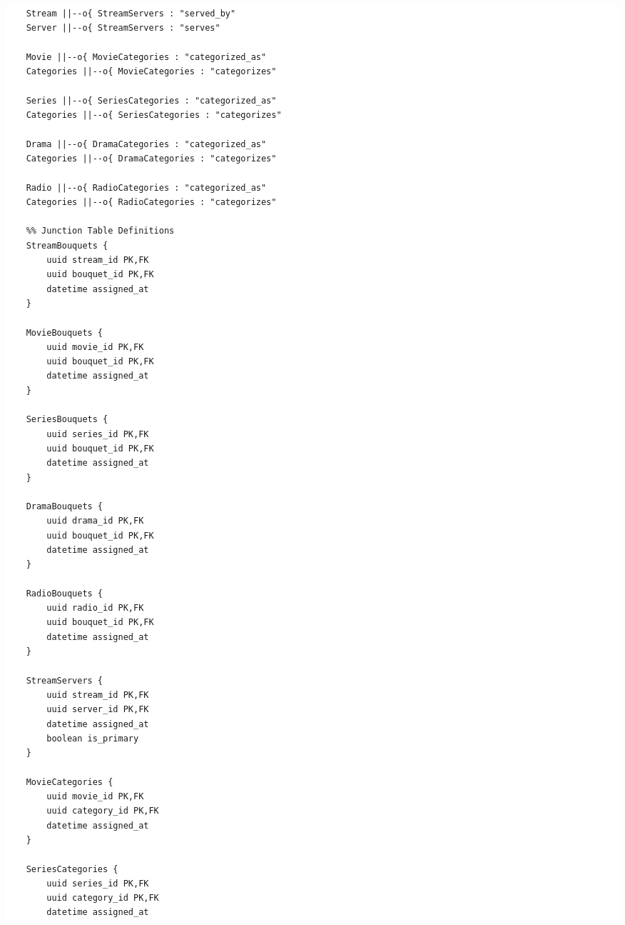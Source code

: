 ```mermaid
    Stream ||--o{ StreamServers : "served_by"
    Server ||--o{ StreamServers : "serves"

    Movie ||--o{ MovieCategories : "categorized_as"
    Categories ||--o{ MovieCategories : "categorizes"

    Series ||--o{ SeriesCategories : "categorized_as"
    Categories ||--o{ SeriesCategories : "categorizes"

    Drama ||--o{ DramaCategories : "categorized_as"
    Categories ||--o{ DramaCategories : "categorizes"

    Radio ||--o{ RadioCategories : "categorized_as"
    Categories ||--o{ RadioCategories : "categorizes"

    %% Junction Table Definitions
    StreamBouquets {
        uuid stream_id PK,FK
        uuid bouquet_id PK,FK
        datetime assigned_at
    }

    MovieBouquets {
        uuid movie_id PK,FK
        uuid bouquet_id PK,FK
        datetime assigned_at
    }

    SeriesBouquets {
        uuid series_id PK,FK
        uuid bouquet_id PK,FK
        datetime assigned_at
    }

    DramaBouquets {
        uuid drama_id PK,FK
        uuid bouquet_id PK,FK
        datetime assigned_at
    }

    RadioBouquets {
        uuid radio_id PK,FK
        uuid bouquet_id PK,FK
        datetime assigned_at
    }

    StreamServers {
        uuid stream_id PK,FK
        uuid server_id PK,FK
        datetime assigned_at
        boolean is_primary
    }

    MovieCategories {
        uuid movie_id PK,FK
        uuid category_id PK,FK
        datetime assigned_at
    }

    SeriesCategories {
        uuid series_id PK,FK
        uuid category_id PK,FK
        datetime assigned_at
```